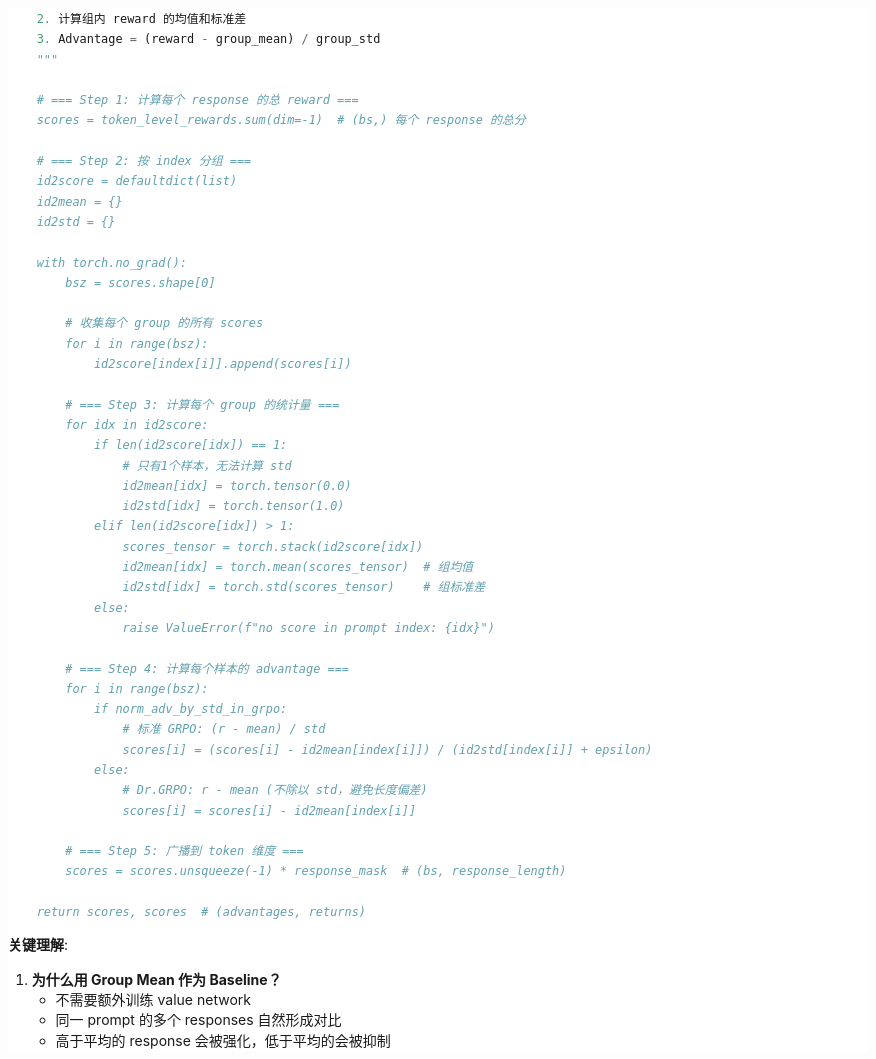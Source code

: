 ```python
    2. 计算组内 reward 的均值和标准差
    3. Advantage = (reward - group_mean) / group_std
    """

    # === Step 1: 计算每个 response 的总 reward ===
    scores = token_level_rewards.sum(dim=-1)  # (bs,) 每个 response 的总分

    # === Step 2: 按 index 分组 ===
    id2score = defaultdict(list)
    id2mean = {}
    id2std = {}

    with torch.no_grad():
        bsz = scores.shape[0]

        # 收集每个 group 的所有 scores
        for i in range(bsz):
            id2score[index[i]].append(scores[i])

        # === Step 3: 计算每个 group 的统计量 ===
        for idx in id2score:
            if len(id2score[idx]) == 1:
                # 只有1个样本，无法计算 std
                id2mean[idx] = torch.tensor(0.0)
                id2std[idx] = torch.tensor(1.0)
            elif len(id2score[idx]) > 1:
                scores_tensor = torch.stack(id2score[idx])
                id2mean[idx] = torch.mean(scores_tensor)  # 组均值
                id2std[idx] = torch.std(scores_tensor)    # 组标准差
            else:
                raise ValueError(f"no score in prompt index: {idx}")

        # === Step 4: 计算每个样本的 advantage ===
        for i in range(bsz):
            if norm_adv_by_std_in_grpo:
                # 标准 GRPO: (r - mean) / std
                scores[i] = (scores[i] - id2mean[index[i]]) / (id2std[index[i]] + epsilon)
            else:
                # Dr.GRPO: r - mean (不除以 std，避免长度偏差)
                scores[i] = scores[i] - id2mean[index[i]]

        # === Step 5: 广播到 token 维度 ===
        scores = scores.unsqueeze(-1) * response_mask  # (bs, response_length)

    return scores, scores  # (advantages, returns)
```

**关键理解**:

1. **为什么用 Group Mean 作为 Baseline？**
   - 不需要额外训练 value network
   - 同一 prompt 的多个 responses 自然形成对比
   - 高于平均的 response 会被强化，低于平均的会被抑制
